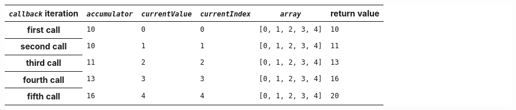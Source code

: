 <table class="standard-table">
  <thead>
    <tr>
      <th scope="col">
        <code><var>callback</var></code> iteration
      </th>
      <th scope="col">
        <code><var>accumulator</var></code>
      </th>
      <th scope="col">
        <code><var>currentValue</var></code>
      </th>
      <th scope="col">
        <code><var>currentIndex</var></code>
      </th>
      <th scope="col">
        <code><var>array</var></code>
      </th>
      <th scope="col">return value</th>
    </tr>
  </thead>
  <tbody>
    <tr>
      <th scope="row">first call</th>
      <td><code>10</code></td>
      <td><code>0</code></td>
      <td><code>0</code></td>
      <td><code>[0, 1, 2, 3, 4]</code></td>
      <td><code>10</code></td>
    </tr>
    <tr>
      <th scope="row">second call</th>
      <td><code>10</code></td>
      <td><code>1</code></td>
      <td><code>1</code></td>
      <td><code>[0, 1, 2, 3, 4]</code></td>
      <td><code>11</code></td>
    </tr>
    <tr>
      <th scope="row">third call</th>
      <td><code>11</code></td>
      <td><code>2</code></td>
      <td><code>2</code></td>
      <td><code>[0, 1, 2, 3, 4]</code></td>
      <td><code>13</code></td>
    </tr>
    <tr>
      <th scope="row">fourth call</th>
      <td><code>13</code></td>
      <td><code>3</code></td>
      <td><code>3</code></td>
      <td><code>[0, 1, 2, 3, 4]</code></td>
      <td><code>16</code></td>
    </tr>
    <tr>
      <th scope="row">fifth call</th>
      <td><code>16</code></td>
      <td><code>4</code></td>
      <td><code>4</code></td>
      <td><code>[0, 1, 2, 3, 4]</code></td>
      <td><code>20</code></td>
    </tr>
  </tbody>
</table>
